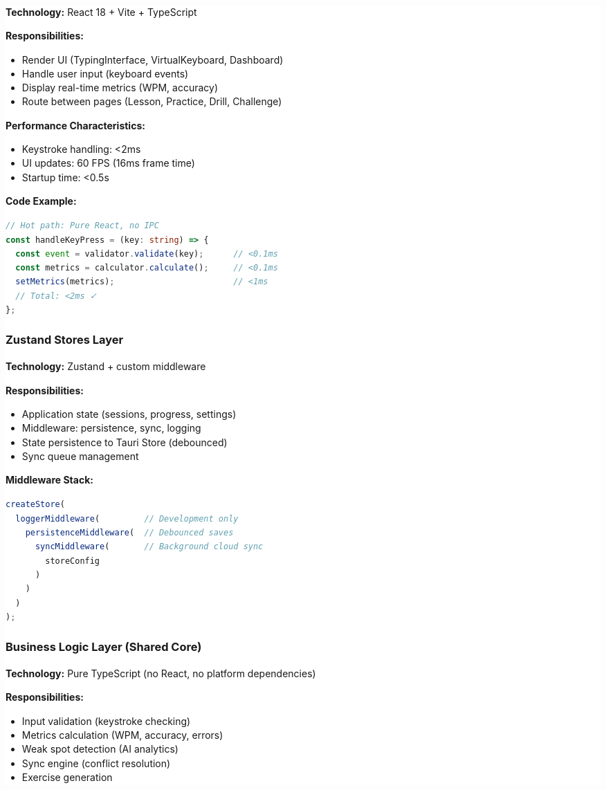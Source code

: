 **Technology:** React 18 + Vite + TypeScript

**Responsibilities:**
- Render UI (TypingInterface, VirtualKeyboard, Dashboard)
- Handle user input (keyboard events)
- Display real-time metrics (WPM, accuracy)
- Route between pages (Lesson, Practice, Drill, Challenge)

**Performance Characteristics:**
- Keystroke handling: <2ms
- UI updates: 60 FPS (16ms frame time)
- Startup time: <0.5s

**Code Example:**
```typescript
// Hot path: Pure React, no IPC
const handleKeyPress = (key: string) => {
  const event = validator.validate(key);      // <0.1ms
  const metrics = calculator.calculate();     // <0.1ms
  setMetrics(metrics);                        // <1ms
  // Total: <2ms ✓
};
```

### Zustand Stores Layer

**Technology:** Zustand + custom middleware

**Responsibilities:**
- Application state (sessions, progress, settings)
- Middleware: persistence, sync, logging
- State persistence to Tauri Store (debounced)
- Sync queue management

**Middleware Stack:**
```typescript
createStore(
  loggerMiddleware(         // Development only
    persistenceMiddleware(  // Debounced saves
      syncMiddleware(       // Background cloud sync
        storeConfig
      )
    )
  )
);
```

### Business Logic Layer (Shared Core)

**Technology:** Pure TypeScript (no React, no platform dependencies)

**Responsibilities:**
- Input validation (keystroke checking)
- Metrics calculation (WPM, accuracy, errors)
- Weak spot detection (AI analytics)
- Sync engine (conflict resolution)
- Exercise generation
